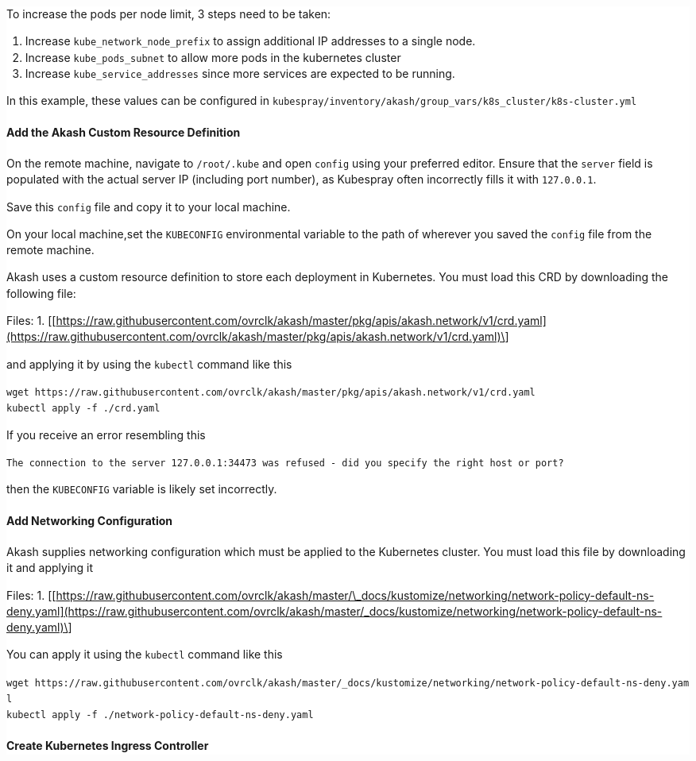 To increase the pods per node limit, 3 steps need to be taken:

1. Increase `kube_network_node_prefix` to assign additional IP addresses to a single node.
2. Increase `kube_pods_subnet` to allow more pods in the kubernetes cluster
3. Increase `kube_service_addresses` since more services are expected to be running.

In this example, these values can be configured in `kubespray/inventory/akash/group_vars/k8s_cluster/k8s-cluster.yml`

#### Add the Akash Custom Resource Definition

On the remote machine, navigate to `/root/.kube` and open `config` using your preferred editor. Ensure that the `server` field is populated with the actual server IP \(including port number\), as Kubespray often incorrectly fills it with `127.0.0.1`.

Save this `config` file and copy it to your local machine.

On your local machine,set the `KUBECONFIG` environmental variable to the path of wherever you saved the `config` file from the remote machine.

Akash uses a custom resource definition to store each deployment in Kubernetes. You must load this CRD by downloading the following file:

Files: 1. \[[https://raw.githubusercontent.com/ovrclk/akash/master/pkg/apis/akash.network/v1/crd.yaml](https://raw.githubusercontent.com/ovrclk/akash/master/pkg/apis/akash.network/v1/crd.yaml)\]

and applying it by using the `kubectl` command like this

```text
wget https://raw.githubusercontent.com/ovrclk/akash/master/pkg/apis/akash.network/v1/crd.yaml
kubectl apply -f ./crd.yaml
```

If you receive an error resembling this

```text
The connection to the server 127.0.0.1:34473 was refused - did you specify the right host or port?
```

then the `KUBECONFIG` variable is likely set incorrectly.

#### Add Networking Configuration

Akash supplies networking configuration which must be applied to the Kubernetes cluster. You must load this file by downloading it and applying it

Files: 1. \[[https://raw.githubusercontent.com/ovrclk/akash/master/\_docs/kustomize/networking/network-policy-default-ns-deny.yaml](https://raw.githubusercontent.com/ovrclk/akash/master/_docs/kustomize/networking/network-policy-default-ns-deny.yaml)\]

You can apply it using the `kubectl` command like this

```text
wget https://raw.githubusercontent.com/ovrclk/akash/master/_docs/kustomize/networking/network-policy-default-ns-deny.yaml
kubectl apply -f ./network-policy-default-ns-deny.yaml
```

#### Create Kubernetes Ingress Controller
